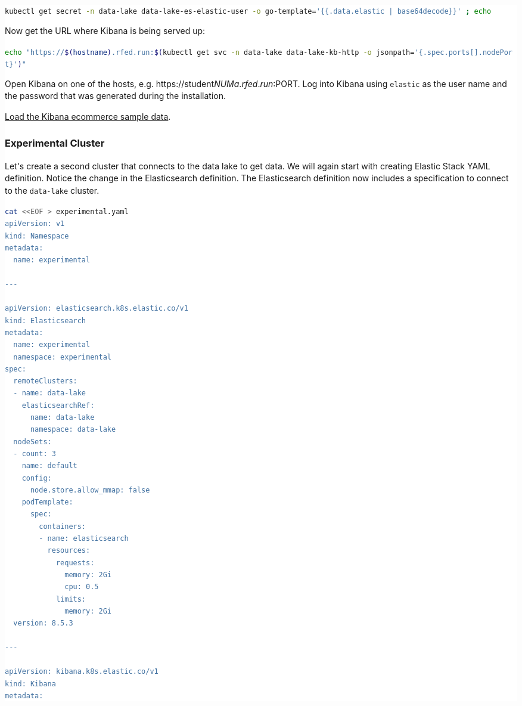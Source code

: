 ```bash
kubectl get secret -n data-lake data-lake-es-elastic-user -o go-template='{{.data.elastic | base64decode}}' ; echo
```

Now get the URL where Kibana is being served up:

```bash
echo "https://$(hostname).rfed.run:$(kubectl get svc -n data-lake data-lake-kb-http -o jsonpath='{.spec.ports[].nodePort}')"
```

Open Kibana on one of the hosts, e.g. https://student$NUMa.rfed.run:$PORT.
Log into Kibana using `elastic` as the user name and the password that was generated during the installation.

[Load the Kibana ecommerce sample data](assets/LoadingKibanaSampleData.pdf).

### Experimental Cluster

Let's create a second cluster that connects to the data lake to get data.
We will again start with creating Elastic Stack YAML definition.
Notice the change in the Elasticsearch definition.
The Elasticsearch definition now includes a specification to connect to the `data-lake` cluster.

```bash
cat <<EOF > experimental.yaml
apiVersion: v1
kind: Namespace
metadata:
  name: experimental

---

apiVersion: elasticsearch.k8s.elastic.co/v1
kind: Elasticsearch
metadata:
  name: experimental
  namespace: experimental
spec:
  remoteClusters:
  - name: data-lake
    elasticsearchRef:
      name: data-lake
      namespace: data-lake
  nodeSets:
  - count: 3
    name: default
    config:
      node.store.allow_mmap: false
    podTemplate:
      spec:
        containers:
        - name: elasticsearch
          resources:
            requests:
              memory: 2Gi
              cpu: 0.5
            limits:
              memory: 2Gi
  version: 8.5.3

---

apiVersion: kibana.k8s.elastic.co/v1
kind: Kibana
metadata:
```